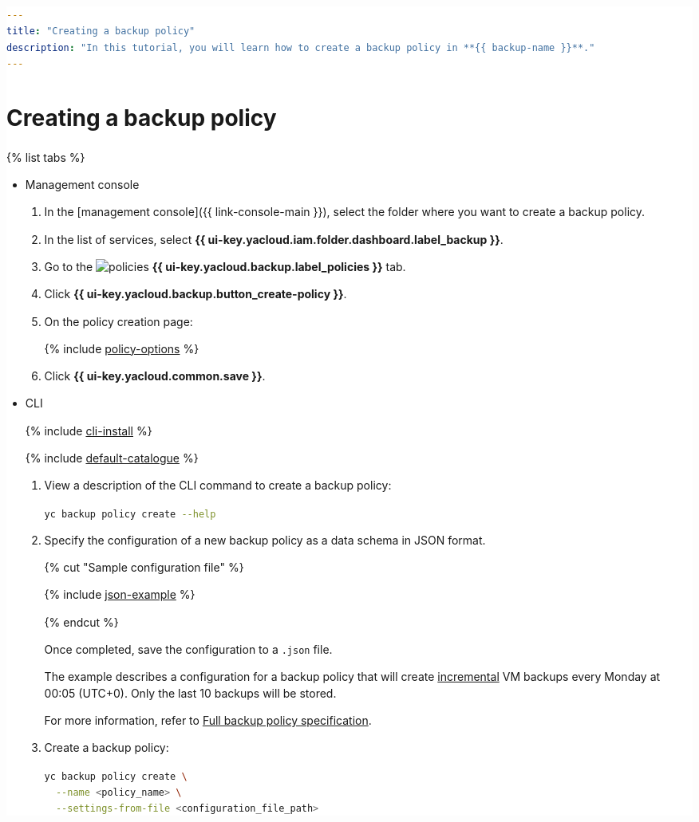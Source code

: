 ```yaml
---
title: "Creating a backup policy"
description: "In this tutorial, you will learn how to create a backup policy in **{{ backup-name }}**."
---
```


# Creating a backup policy

{% list tabs %}

- Management console

   1. In the [management console]({{ link-console-main }}), select the folder where you want to create a backup policy.
   1. In the list of services, select **{{ ui-key.yacloud.iam.folder.dashboard.label_backup }}**.
   1. Go to the ![policies](../../../_assets/backup/policies.svg) **{{ ui-key.yacloud.backup.label_policies }}** tab.
   1. Click **{{ ui-key.yacloud.backup.button_create-policy }}**.
   1. On the policy creation page:

      {% include [policy-options](../../../_includes/backup/policy-options.md) %}

   1. Click **{{ ui-key.yacloud.common.save }}**.

- CLI

   {% include [cli-install](../../../_includes/cli-install.md) %}

   {% include [default-catalogue](../../../_includes/default-catalogue.md) %}

   1. View a description of the CLI command to create a backup policy:

      ```bash
      yc backup policy create --help
      ```

   1. Specify the configuration of a new backup policy as a data schema in JSON format.

      {% cut "Sample configuration file" %}

      {% include [json-example](../../../_includes/backup/operations/json-example.md) %}

      {% endcut %}

      Once completed, save the configuration to a `.json` file.

      The example describes a configuration for a backup policy that will create [incremental](../../concepts/backup.md#types) VM backups every Monday at 00:05 (UTC+0). Only the last 10 backups will be stored.

      For more information, refer to [Full backup policy specification](../../concepts/policy.md#specification).

   1. Create a backup policy:

      ```bash
      yc backup policy create \
        --name <policy_name> \
        --settings-from-file <configuration_file_path>
      ```
